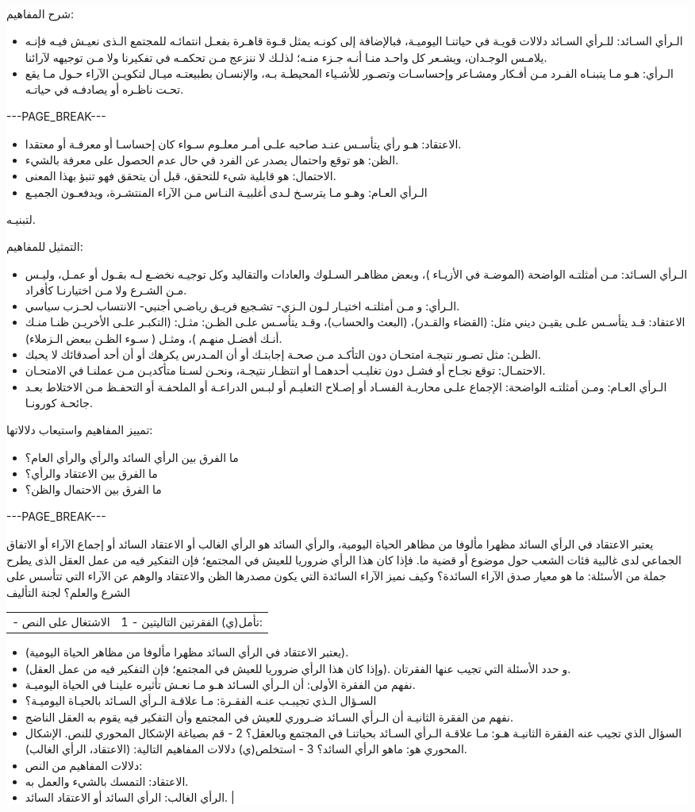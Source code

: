 شرح المفاهيم:

- الـرأي السـائد: للـرأي السـائد دلالات قويـة في حياتنـا اليوميـة، فبالإضافة إلى كونـه يمثل قـوة قاهـرة بفعـل انتمائـه للمجتمع الـذى نعيـش فيـه فإنـه يلامـس الوجـدان، ويشـعر كل واحـد منـا أنـه جـزء منـه؛ لذلـك لا ننزعج مـن تحكمـه في تفكيرنا ولا مـن توجيهه لآرائنا.
- الـرأي: هـو مـا يتبنـاه الفـرد مـن أفـكار ومشـاعر وإحساسـات وتصـور للأشـياء المحيطـة بـه، والإنسـان بطبيعتـه ميـال لتكويـن الآراء حـول مـا يقع تحـت ناظـره أو يصادفـه في حياتـه.

---PAGE_BREAK---

- الاعتقاد: هـو رأي يتأسـس عنـد صاحبه علـى أمـر معلـوم سـواء كان إحساسـا أو معرفـة أو معتقدا.
- الظن: هو توقع واحتمال يصدر عن الفرد في حال عدم الحصول على معرفة بالشيء.
- الاحتمال: هو قابلية شيء للتحقق، قبل أن يتحقق فهو تنبؤ بهذا المعنى.
- الـرأي العـام: وهـو مـا يترسـخ لـدى أغلبيـة النـاس مـن الآراء المنتشـرة، ويدفعـون الجميـع

لتبنيـه.

التمثيل للمفاهيم:

- الـرأي السـائد: مـن أمثلتـه الواضحة (الموضـة في الأزيـاء )، وبعض مظاهـر السـلوك والعادات والتقاليد وكل توجيـه نخضـع لـه بقـول أو عمـل، وليـس مـن الشـرع ولا مـن اختيارنـا كأفراد.
- الـرأي: و مـن أمثلتـه اختيـار لـون الـزي- تشـجيع فريـق رياضـي أجنبي- الانتساب لحـزب سياسي.
- الاعتقاد: قـد يتأسـس علـى يقيـن ديني مثل: (القضاء والقـدر)، (البعث والحساب)، وقـد يتأسـس علـى الظـن: مثـل: (التكبـر علـى الأخريـن ظنـا منـك أنـك أفضـل منهـم )، ومثـل ( سـوء الظـن ببعض الـزملاء).
- الظـن: مثل تصـور نتيجـة امتحـان دون التأكـد مـن صحـة إجابتـك أو أن المـدرس يكرهك أو أن أحد أصدقائك لا يحبك.
- الاحتمـال: توقع نجـاح أو فشـل دون تغليـب أحدهمـا أو انتظـار نتيجـة، ونحـن لسـنا متأكديـن مـن عملنـا في الامتحـان.
- الـرأي العـام: ومـن أمثلتـه الواضحة: الإجماع علـى محاربـة الفسـاد أو إصـلاح التعليـم أو لبـس الدراعـة أو الملحفـة أو التحفـظ مـن الاختلاط بعـد جائحـة كورونـا.

تمييز المفاهيم واستيعاب دلالاتها:

- ما الفرق بين الرأي السائد والرأي والرأي العام؟
- ما الفرق بين الاعتقاد والرأي؟
- ما الفرق بين الاحتمال والظن؟

---PAGE_BREAK---

يعتبر الاعتقاد في الرأي السائد مظهرا مألوفا من مظاهر الحياة اليومية، والرأي السائد هو الرأي الغالب أو الاعتقاد السائد أو إجماع الآراء أو الاتفاق الجماعي لدى غالبية فئات الشعب حول موضوع أو قضية ما. فإذا كان هذا الرأي ضروريا للعيش في المجتمع؛ فإن التفكير فيه من عمل العقل الذى يطرح جملة من الأسئلة: ما هو معيار صدق الآراء السائدة؟ وكيف نميز الآراء السائدة التي يكون مصدرها الظن والاعتقاد والوهم عن الآراء التي تتأسس على الشرع والعلم؟ لجنة التأليف

|  |   |
| --- | --- |
|  - الاشتغال على النص | 1 - تأمل(ي) الفقرتين التاليتين:
- (يعتبر الاعتقاد في الرأي السائد مظهرا مألوفا من مظاهر الحياة اليومية).
- (وإذا كان هذا الرأي ضروريا للعيش في المجتمع؛ فإن التفكير فيه من عمل العقل).
و حدد الأسئلة التي تجيب عنها الفقرتان.
- نفهم من الفقرة الأولى: أن الـرأي السـائد هـو مـا نعـش تأثيره علينـا في الحياة اليوميـة.
- السـؤال الـذي تجيبـب عنـه الفقـرة: مـا علاقـة الـرأي السـائد بالحيـاة اليوميـة؟
- نفهم من الفقرة الثانيـة أن الـرأي السـائد ضـروري للعيش في المجتمع وأن التفكير فيه يقوم به العقل الناضج.
- السؤال الذي تجيب عنه الفقرة الثانيـة هـو: مـا علاقـة الـرأي السـائد بحياتنـا في المجتمع وبالعقل؟
2 - قم بصياغة الإشكال المحوري للنص.
الإشكال المحوري هو: ماهو الرأي السائد؟
3 - استخلص(ي) دلالات المفاهيم التالية: (الاعتقاد، الرأي الغالب).
- دلالات المفاهيم من النص:
- الاعتقاد: التمسك بالشيء والعمل به.
- الرأي الغالب: الرأي السائد أو الاعتقاد السائد.  |
